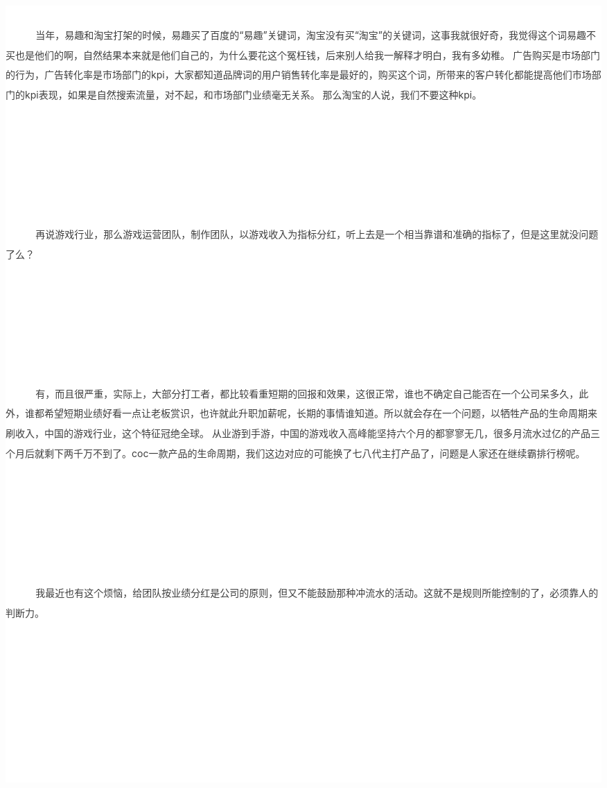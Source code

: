 </p>
<p>
<font color="#3e3e3e">
<span style="line-height: 28.8px; white-space: pre-wrap; background-color: rgb(255, 255, 255);">
           当年，易趣和淘宝打架的时候，易趣买了百度的“易趣”关键词，淘宝没有买“淘宝”的关键词，这事我就很好奇，我觉得这个词易趣不买也是他们的啊，自然结果本来就是他们自己的，为什么要花这个冤枉钱，后来别人给我一解释才明白，我有多幼稚。 广告购买是市场部门的行为，广告转化率是市场部门的kpi，大家都知道品牌词的用户销售转化率是最好的，购买这个词，所带来的客户转化都能提高他们市场部门的kpi表现，如果是自然搜索流量，对不起，和市场部门业绩毫无关系。 那么淘宝的人说，我们不要这种kpi。
          </span>
</font>
</p>
<p>
<font color="#3e3e3e">
<span style="line-height: 28.8px; white-space: pre-wrap; background-color: rgb(255, 255, 255);">
<br/>
</span>
</font>
</p>
<p>
<font color="#3e3e3e">
<span style="line-height: 28.8px; white-space: pre-wrap; background-color: rgb(255, 255, 255);">
           再说游戏行业，那么游戏运营团队，制作团队，以游戏收入为指标分红，听上去是一个相当靠谱和准确的指标了，但是这里就没问题了么？
          </span>
</font>
</p>
<p>
<font color="#3e3e3e">
<span style="line-height: 28.8px; white-space: pre-wrap; background-color: rgb(255, 255, 255);">
<br/>
</span>
</font>
</p>
<p>
<font color="#3e3e3e">
<span style="line-height: 28.8px; white-space: pre-wrap; background-color: rgb(255, 255, 255);">
           有，而且很严重，实际上，大部分打工者，都比较看重短期的回报和效果，这很正常，谁也不确定自己能否在一个公司呆多久，此外，谁都希望短期业绩好看一点让老板赏识，也许就此升职加薪呢，长期的事情谁知道。所以就会存在一个问题，以牺牲产品的生命周期来刷收入，中国的游戏行业，这个特征冠绝全球。 从业游到手游，中国的游戏收入高峰能坚持六个月的都寥寥无几，很多月流水过亿的产品三个月后就剩下两千万不到了。coc一款产品的生命周期，我们这边对应的可能换了七八代主打产品了，问题是人家还在继续霸排行榜呢。
          </span>
</font>
</p>
<p>
<font color="#3e3e3e">
<span style="line-height: 28.8px; white-space: pre-wrap; background-color: rgb(255, 255, 255);">
<br/>
</span>
</font>
</p>
<p>
<font color="#3e3e3e">
<span style="line-height: 28.8px; white-space: pre-wrap; background-color: rgb(255, 255, 255);">
           我最近也有这个烦恼，给团队按业绩分红是公司的原则，但又不能鼓励那种冲流水的活动。这就不是规则所能控制的了，必须靠人的判断力。
          </span>
</font>
</p>
<p>
<font color="#3e3e3e">
<span style="line-height: 28.8px; white-space: pre-wrap; background-color: rgb(255, 255, 255);">
<br/>
</span>
</font>
</p>
<p>
<font color="#3e3e3e">
<span style="line-height: 28.8px; white-space: pre-wrap; background-color: rgb(255, 255, 255);">